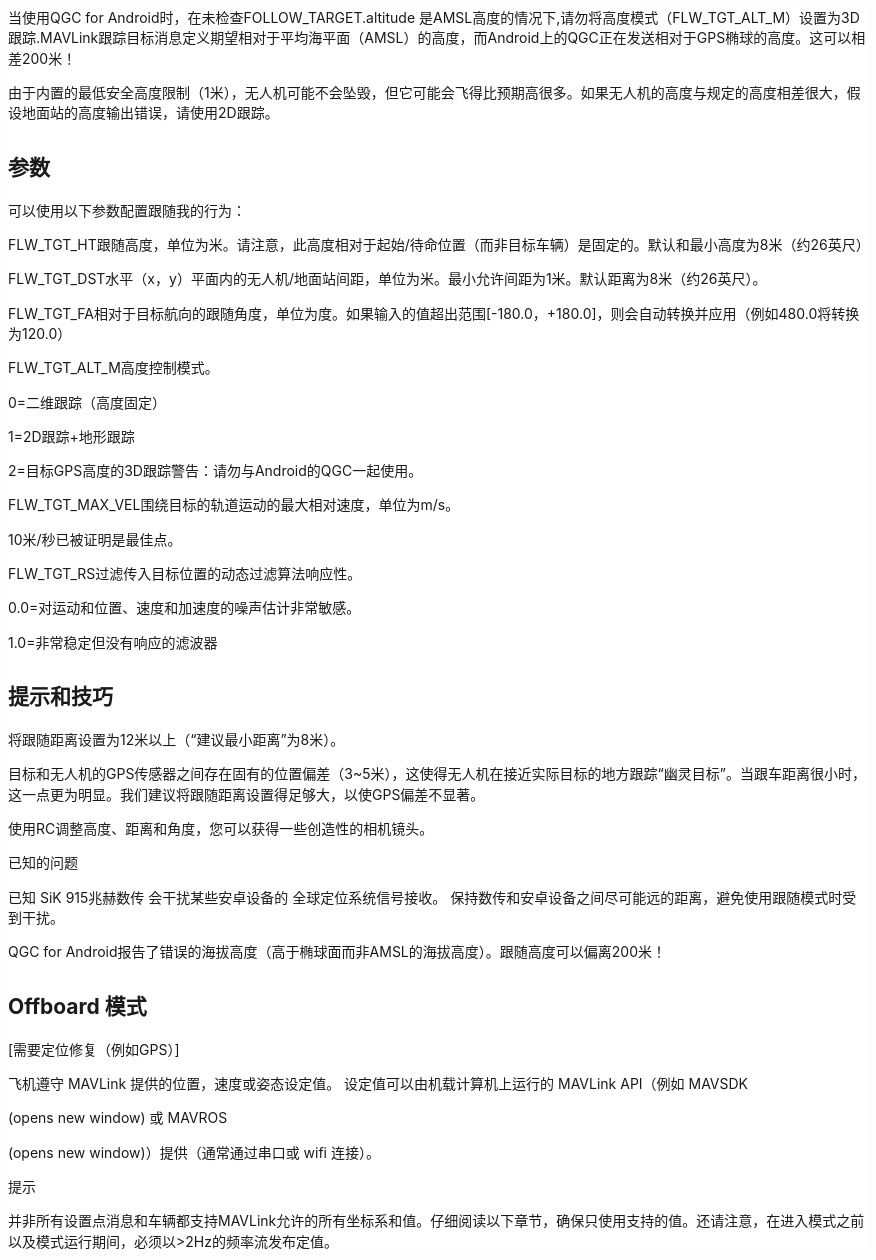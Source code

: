 当使用QGC for Android时，在未检查FOLLOW\_TARGET.altitude 是AMSL高度的情况下,请勿将高度模式（FLW\_TGT\_ALT\_M）设置为3D跟踪.MAVLink跟踪目标消息定义期望相对于平均海平面（AMSL）的高度，而Android上的QGC正在发送相对于GPS椭球的高度。这可以相差200米！

由于内置的最低安全高度限制（1米），无人机可能不会坠毁，但它可能会飞得比预期高很多。如果无人机的高度与规定的高度相差很大，假设地面站的高度输出错误，请使用2D跟踪。

## **参数**

可以使用以下参数配置跟随我的行为：

FLW\_TGT\_HT跟随高度，单位为米。请注意，此高度相对于起始/待命位置（而非目标车辆）是固定的。默认和最小高度为8米（约26英尺）

FLW\_TGT\_DST水平（x，y）平面内的无人机/地面站间距，单位为米。最小允许间距为1米。默认距离为8米（约26英尺）。

FLW\_TGT\_FA相对于目标航向的跟随角度，单位为度。如果输入的值超出范围\[-180.0，+180.0\]，则会自动转换并应用（例如480.0将转换为120.0）

FLW\_TGT\_ALT\_M高度控制模式。

0=二维跟踪（高度固定）

1=2D跟踪+地形跟踪

2=目标GPS高度的3D跟踪警告：请勿与Android的QGC一起使用。

FLW\_TGT\_MAX\_VEL围绕目标的轨道运动的最大相对速度，单位为m/s。

10米/秒已被证明是最佳点。

FLW\_TGT\_RS过滤传入目标位置的动态过滤算法响应性。

0.0=对运动和位置、速度和加速度的噪声估计非常敏感。

1.0=非常稳定但没有响应的滤波器

## **提示和技巧**

将跟随距离设置为12米以上（“建议最小距离”为8米）。

目标和无人机的GPS传感器之间存在固有的位置偏差（3~5米），这使得无人机在接近实际目标的地方跟踪“幽灵目标”。当跟车距离很小时，这一点更为明显。我们建议将跟随距离设置得足够大，以使GPS偏差不显著。

使用RC调整高度、距离和角度，您可以获得一些创造性的相机镜头。

已知的问题

已知 SiK 915兆赫数传 会干扰某些安卓设备的 全球定位系统信号接收。 保持数传和安卓设备之间尽可能远的距离，避免使用跟随模式时受到干扰。

QGC for Android报告了错误的海拔高度（高于椭球面而非AMSL的海拔高度）。跟随高度可以偏离200米！

## **Offboard 模式**

\[需要定位修复（例如GPS）\]

飞机遵守 MAVLink 提供的位置，速度或姿态设定值。 设定值可以由机载计算机上运行的 MAVLink API（例如 MAVSDK

(opens new window) 或 MAVROS

(opens new window)）提供（通常通过串口或 wifi 连接）。

提示

并非所有设置点消息和车辆都支持MAVLink允许的所有坐标系和值。仔细阅读以下章节，确保只使用支持的值。还请注意，在进入模式之前以及模式运行期间，必须以>2Hz的频率流发布定值。
